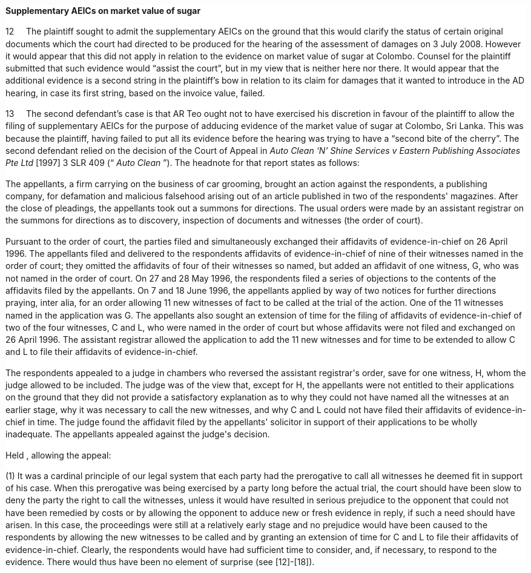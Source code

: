 **Supplementary AEICs on market value of sugar** 

12     The plaintiff sought to admit the supplementary AEICs on the ground that this would clarify the status of certain original documents which the court had directed to be produced for the hearing of the assessment of damages on 3 July 2008. However it would appear that this did not apply in relation to the evidence on market value of sugar at Colombo. Counsel for the plaintiff submitted that such evidence would “assist the court”, but in my view that is neither here nor there. It would appear that the additional evidence is a second string in the plaintiff’s bow in relation to its claim for damages that it wanted to introduce in the AD hearing, in case its first string, based on the invoice value, failed. 

13     The second defendant’s case is that AR Teo ought not to have exercised his discretion in favour of the plaintiff to allow the filing of supplementary AEICs for the purpose of adducing evidence of the market value of sugar at Colombo, Sri Lanka. This was because the plaintiff, having failed to put all its evidence before the hearing was trying to have a “second bite of the cherry”. The second defendant relied on the decision of the Court of Appeal in _Auto Clean ‘N’ Shine Services v Eastern Publishing Associates Pte Ltd_ <span class="citation">[1997] 3 SLR 409</span> (“ _Auto Clean_ ”). The headnote for that report states as follows: 

 The appellants, a firm carrying on the business of car grooming, brought an action against the respondents, a publishing company, for defamation and malicious falsehood arising out of an article published in two of the respondents' magazines. After the close of pleadings, the appellants took out a summons for directions. The usual orders were made by an assistant registrar on the summons for directions as to discovery, inspection of documents and witnesses (the order of court). 

 Pursuant to the order of court, the parties filed and simultaneously exchanged their affidavits of evidence-in-chief on 26 April 1996. The appellants filed and delivered to the respondents affidavits of evidence-in-chief of nine of their witnesses named in the order of court; they omitted the affidavits of four of their witnesses so named, but added an affidavit of one witness, G, who was not named in the order of court. On 27 and 28 May 1996, the respondents filed a series of objections to the contents of the affidavits filed by the appellants. On 7 and 18 June 1996, the appellants applied by way of two notices for further directions praying, inter alia, for an order allowing 11 new witnesses of fact to be called at the trial of the action. One of the 11 witnesses named in the application was G. The appellants also sought an extension of time for the filing of affidavits of evidence-in-chief of two of the four witnesses, C and L, who were named in the order of court but whose affidavits were not filed and exchanged on 26 April 1996. The assistant registrar allowed the application to add the 11 new witnesses and for time to be extended to allow C and L to file their affidavits of evidence-in-chief. 

 The respondents appealed to a judge in chambers who reversed the assistant registrar's order, save for one witness, H, whom the judge allowed to be included. The judge was of the view that, except for H, the appellants were not entitled to their applications on the ground that they did not provide a satisfactory explanation as to why they could not have named all the witnesses at an earlier stage, why it was necessary to call the new witnesses, and why C and L could not have filed their affidavits of evidence-in-chief in time. The judge found the affidavit filed by the appellants' solicitor in support of their applications to be wholly inadequate. The appellants appealed against the judge's decision. 


 Held , allowing the appeal: 

 (1) It was a cardinal principle of our legal system that each party had the prerogative to call all witnesses he deemed fit in support of his case. When this prerogative was being exercised by a party long before the actual trial, the court should have been slow to deny the party the right to call the witnesses, unless it would have resulted in serious prejudice to the opponent that could not have been remedied by costs or by allowing the opponent to adduce new or fresh evidence in reply, if such a need should have arisen. In this case, the proceedings were still at a relatively early stage and no prejudice would have been caused to the respondents by allowing the new witnesses to be called and by granting an extension of time for C and L to file their affidavits of evidence-in-chief. Clearly, the respondents would have had sufficient time to consider, and, if necessary, to respond to the evidence. There would thus have been no element of surprise (see [12]-[18]). 
